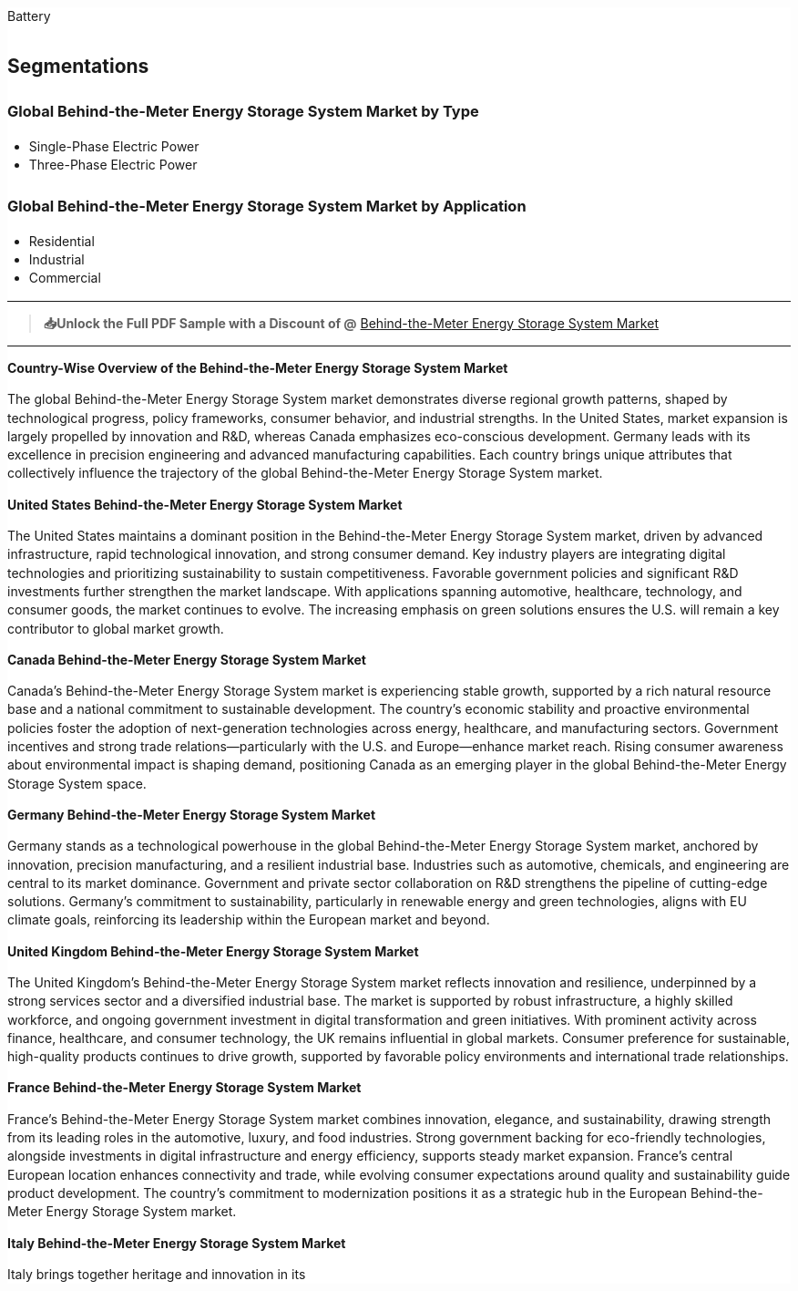 Battery</li></ul></p><p><h2>Segmentations</h2><h3>Global Behind-the-Meter Energy Storage System Market by Type</h3><ul><li>Single-Phase Electric Power</li><li>Three-Phase Electric Power</li></ul><h3>Global Behind-the-Meter Energy Storage System Market by Application</h3><ul><li>Residential</li><li>Industrial</li><li>Commercial</li></ul></p><hr /><blockquote><p><strong>📥Unlock the Full PDF Sample with a Discount of @</strong> <a href="https://www.marketresearchintellect.com/ask-for-discount/?rid=1034355&amp;utm_source=Github-April&amp;utm_medium=049">Behind-the-Meter Energy Storage System Market</a></p></blockquote><hr /><p class="" data-start="217" data-end="261"><strong data-start="217" data-end="261">Country-Wise Overview of the Behind-the-Meter Energy Storage System Market</strong></p><p class="" data-start="263" data-end="774">The global Behind-the-Meter Energy Storage System market demonstrates diverse regional growth patterns, shaped by technological progress, policy frameworks, consumer behavior, and industrial strengths. In the United States, market expansion is largely propelled by innovation and R&amp;D, whereas Canada emphasizes eco-conscious development. Germany leads with its excellence in precision engineering and advanced manufacturing capabilities. Each country brings unique attributes that collectively influence the trajectory of the global Behind-the-Meter Energy Storage System market.</p><p class="" data-start="776" data-end="1421"><strong data-start="776" data-end="805">United States Behind-the-Meter Energy Storage System Market</strong></p><p class="" data-start="776" data-end="1421">The United States maintains a dominant position in the Behind-the-Meter Energy Storage System market, driven by advanced infrastructure, rapid technological innovation, and strong consumer demand. Key industry players are integrating digital technologies and prioritizing sustainability to sustain competitiveness. Favorable government policies and significant R&amp;D investments further strengthen the market landscape. With applications spanning automotive, healthcare, technology, and consumer goods, the market continues to evolve. The increasing emphasis on green solutions ensures the U.S. will remain a key contributor to global market growth.</p><p class="" data-start="1423" data-end="2019"><strong data-start="1423" data-end="1445">Canada Behind-the-Meter Energy Storage System Market</strong></p><p class="" data-start="1423" data-end="2019">Canada&rsquo;s Behind-the-Meter Energy Storage System market is experiencing stable growth, supported by a rich natural resource base and a national commitment to sustainable development. The country&rsquo;s economic stability and proactive environmental policies foster the adoption of next-generation technologies across energy, healthcare, and manufacturing sectors. Government incentives and strong trade relations&mdash;particularly with the U.S. and Europe&mdash;enhance market reach. Rising consumer awareness about environmental impact is shaping demand, positioning Canada as an emerging player in the global Behind-the-Meter Energy Storage System space.</p><p class="" data-start="2021" data-end="2591"><strong data-start="2021" data-end="2044">Germany Behind-the-Meter Energy Storage System Market</strong></p><p class="" data-start="2021" data-end="2591">Germany stands as a technological powerhouse in the global Behind-the-Meter Energy Storage System market, anchored by innovation, precision manufacturing, and a resilient industrial base. Industries such as automotive, chemicals, and engineering are central to its market dominance. Government and private sector collaboration on R&amp;D strengthens the pipeline of cutting-edge solutions. Germany&rsquo;s commitment to sustainability, particularly in renewable energy and green technologies, aligns with EU climate goals, reinforcing its leadership within the European market and beyond.</p><p class="" data-start="2593" data-end="3221"><strong data-start="2593" data-end="2623">United Kingdom Behind-the-Meter Energy Storage System Market</strong></p><p class="" data-start="2593" data-end="3221">The United Kingdom&rsquo;s Behind-the-Meter Energy Storage System market reflects innovation and resilience, underpinned by a strong services sector and a diversified industrial base. The market is supported by robust infrastructure, a highly skilled workforce, and ongoing government investment in digital transformation and green initiatives. With prominent activity across finance, healthcare, and consumer technology, the UK remains influential in global markets. Consumer preference for sustainable, high-quality products continues to drive growth, supported by favorable policy environments and international trade relationships.</p><p class="" data-start="3223" data-end="3838"><strong data-start="3223" data-end="3245">France Behind-the-Meter Energy Storage System Market</strong></p><p class="" data-start="3223" data-end="3838">France&rsquo;s Behind-the-Meter Energy Storage System market combines innovation, elegance, and sustainability, drawing strength from its leading roles in the automotive, luxury, and food industries. Strong government backing for eco-friendly technologies, alongside investments in digital infrastructure and energy efficiency, supports steady market expansion. France&rsquo;s central European location enhances connectivity and trade, while evolving consumer expectations around quality and sustainability guide product development. The country&rsquo;s commitment to modernization positions it as a strategic hub in the European Behind-the-Meter Energy Storage System market.</p><p class="" data-start="3840" data-end="4422"><strong data-start="3840" data-end="3861">Italy Behind-the-Meter Energy Storage System Market</strong></p><p class="" data-start="3840" data-end="4422">Italy brings together heritage and innovation in its